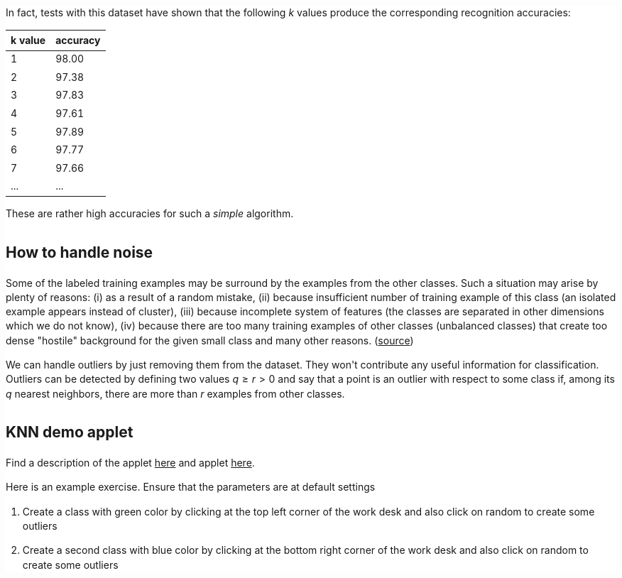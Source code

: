 In fact, tests with this dataset have shown that the following $k$
values produce the corresponding recognition accuracies:

| k value | accuracy |
|---------|----------|
| 1       | 98.00    |
| 2       | 97.38    |
| 3       | 97.83    |
| 4       | 97.61    |
| 5       | 97.89    |
| 6       | 97.77    |
| 7       | 97.66    |
| ...     | ...      |

These are rather high accuracies for such a *simple* algorithm.

## How to handle noise

Some of the labeled training examples may be surround by the examples
from the other classes. Such a situation may arise by plenty of
reasons: (i) as a result of a random mistake, (ii) because insufficient
number of training example of this class (an isolated example appears
instead of cluster), (iii) because incomplete system of features (the
classes are separated in other dimensions which we do not know), (iv)
because there are too many training examples of other classes
(unbalanced classes) that create too dense "hostile" background for
the given small class and many other reasons. ([source](http://www.math.le.ac.uk/people/ag153/homepage/KNN/KNN3.html))

We can handle outliers by just removing them from the dataset. They
won't contribute any useful information for classification. Outliers
can be detected by defining two values $q \geq r > 0$ and say that a
point is an outlier with respect to some class if, among its $q$
nearest neighbors, there are more than $r$ examples from other
classes.

## KNN demo applet

Find a description of the applet [here](http://www.math.le.ac.uk/people/ag153/homepage/KNN/KNNexcercise.htm) and applet [here](http://www.math.le.ac.uk/people/ag153/homepage/KNN/KNN3.html).

Here is an example exercise. Ensure that the parameters are at default settings

  1. Create a class with green color by clicking at the top left
     corner of the work desk and also click on random to create some
     outliers

  2. Create a second class with blue color by clicking at the bottom
     right corner of the work desk and also click on random to create
     some outliers
